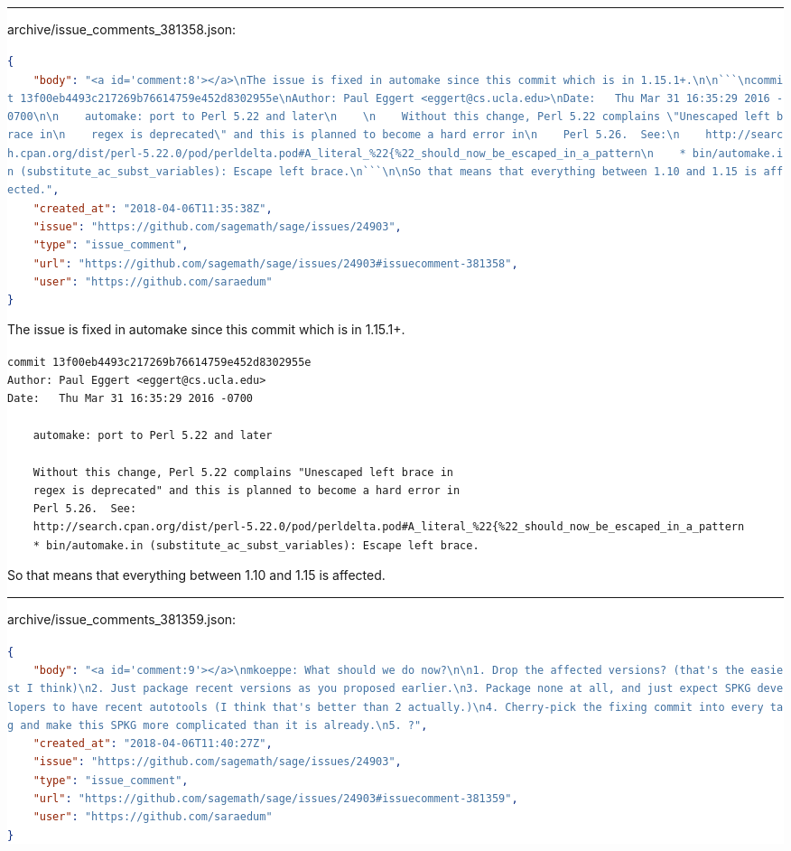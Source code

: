 

---

archive/issue_comments_381358.json:
```json
{
    "body": "<a id='comment:8'></a>\nThe issue is fixed in automake since this commit which is in 1.15.1+.\n\n```\ncommit 13f00eb4493c217269b76614759e452d8302955e\nAuthor: Paul Eggert <eggert@cs.ucla.edu>\nDate:   Thu Mar 31 16:35:29 2016 -0700\n\n    automake: port to Perl 5.22 and later\n    \n    Without this change, Perl 5.22 complains \"Unescaped left brace in\n    regex is deprecated\" and this is planned to become a hard error in\n    Perl 5.26.  See:\n    http://search.cpan.org/dist/perl-5.22.0/pod/perldelta.pod#A_literal_%22{%22_should_now_be_escaped_in_a_pattern\n    * bin/automake.in (substitute_ac_subst_variables): Escape left brace.\n```\n\nSo that means that everything between 1.10 and 1.15 is affected.",
    "created_at": "2018-04-06T11:35:38Z",
    "issue": "https://github.com/sagemath/sage/issues/24903",
    "type": "issue_comment",
    "url": "https://github.com/sagemath/sage/issues/24903#issuecomment-381358",
    "user": "https://github.com/saraedum"
}
```

<a id='comment:8'></a>
The issue is fixed in automake since this commit which is in 1.15.1+.

```
commit 13f00eb4493c217269b76614759e452d8302955e
Author: Paul Eggert <eggert@cs.ucla.edu>
Date:   Thu Mar 31 16:35:29 2016 -0700

    automake: port to Perl 5.22 and later
    
    Without this change, Perl 5.22 complains "Unescaped left brace in
    regex is deprecated" and this is planned to become a hard error in
    Perl 5.26.  See:
    http://search.cpan.org/dist/perl-5.22.0/pod/perldelta.pod#A_literal_%22{%22_should_now_be_escaped_in_a_pattern
    * bin/automake.in (substitute_ac_subst_variables): Escape left brace.
```

So that means that everything between 1.10 and 1.15 is affected.



---

archive/issue_comments_381359.json:
```json
{
    "body": "<a id='comment:9'></a>\nmkoeppe: What should we do now?\n\n1. Drop the affected versions? (that's the easiest I think)\n2. Just package recent versions as you proposed earlier.\n3. Package none at all, and just expect SPKG developers to have recent autotools (I think that's better than 2 actually.)\n4. Cherry-pick the fixing commit into every tag and make this SPKG more complicated than it is already.\n5. ?",
    "created_at": "2018-04-06T11:40:27Z",
    "issue": "https://github.com/sagemath/sage/issues/24903",
    "type": "issue_comment",
    "url": "https://github.com/sagemath/sage/issues/24903#issuecomment-381359",
    "user": "https://github.com/saraedum"
}
```
